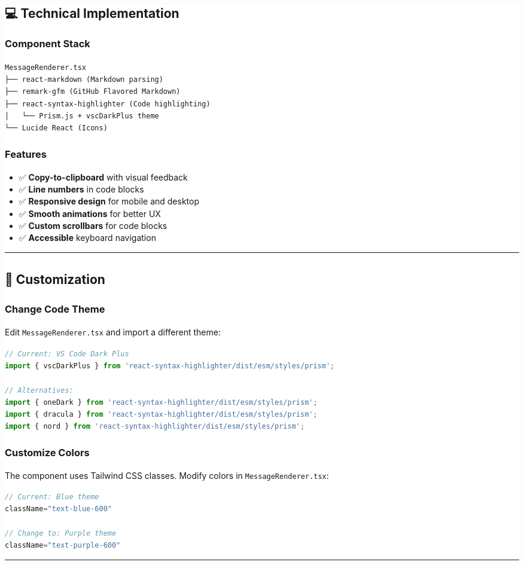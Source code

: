 
## 💻 Technical Implementation

### Component Stack
```
MessageRenderer.tsx
├── react-markdown (Markdown parsing)
├── remark-gfm (GitHub Flavored Markdown)
├── react-syntax-highlighter (Code highlighting)
│   └── Prism.js + vscDarkPlus theme
└── Lucide React (Icons)
```

### Features
- ✅ **Copy-to-clipboard** with visual feedback
- ✅ **Line numbers** in code blocks
- ✅ **Responsive design** for mobile and desktop
- ✅ **Smooth animations** for better UX
- ✅ **Custom scrollbars** for code blocks
- ✅ **Accessible** keyboard navigation

---

## 🔧 Customization

### Change Code Theme

Edit `MessageRenderer.tsx` and import a different theme:

```typescript
// Current: VS Code Dark Plus
import { vscDarkPlus } from 'react-syntax-highlighter/dist/esm/styles/prism';

// Alternatives:
import { oneDark } from 'react-syntax-highlighter/dist/esm/styles/prism';
import { dracula } from 'react-syntax-highlighter/dist/esm/styles/prism';
import { nord } from 'react-syntax-highlighter/dist/esm/styles/prism';
```

### Customize Colors

The component uses Tailwind CSS classes. Modify colors in `MessageRenderer.tsx`:

```typescript
// Current: Blue theme
className="text-blue-600"

// Change to: Purple theme
className="text-purple-600"
```

---
